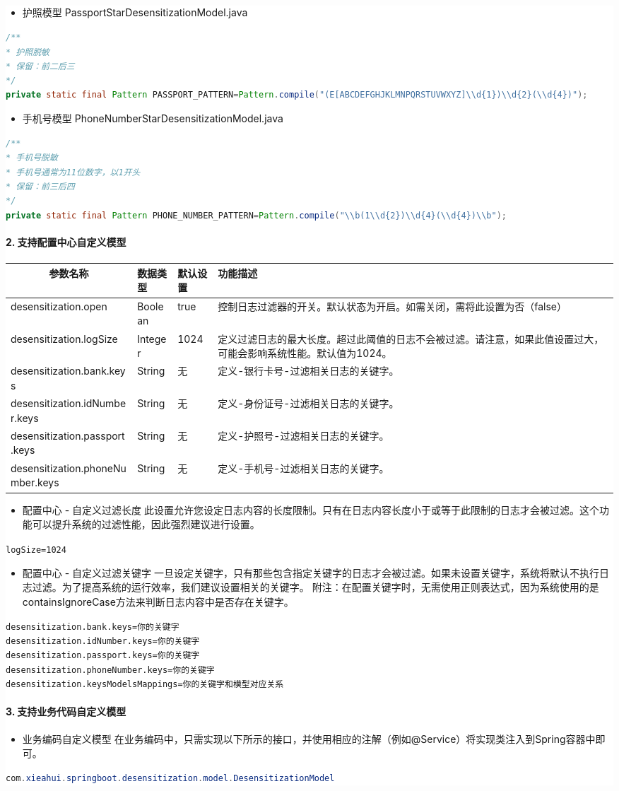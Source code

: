 - 护照模型 PassportStarDesensitizationModel.java
```java
/**
* 护照脱敏
* 保留：前⼆后三
*/
private static final Pattern PASSPORT_PATTERN=Pattern.compile("(E[ABCDEFGHJKLMNPQRSTUVWXYZ]\\d{1})\\d{2}(\\d{4})");
```

- ⼿机号模型 PhoneNumberStarDesensitizationModel.java
```java
/**
* ⼿机号脱敏
* ⼿机号通常为11位数字，以1开头
* 保留：前三后四
*/
private static final Pattern PHONE_NUMBER_PATTERN=Pattern.compile("\\b(1\\d{2})\\d{4}(\\d{4})\\b");
```

#### 2. ⽀持配置中⼼⾃定义模型
| 参数名称  | 数据类型  | 默认设置  | 功能描述   |
| -------- | :------ | :------- | :------- |
| desensitization.open | Boolean | true | 控制日志过滤器的开关。默认状态为开启。如需关闭，需将此设置为否（false） |
| desensitization.logSize | Integer | 1024 | 定义过滤日志的最大长度。超过此阈值的日志不会被过滤。请注意，如果此值设置过大，可能会影响系统性能。默认值为1024。 |
| desensitization.bank.keys | String | 无 | 定义-银行卡号-过滤相关日志的关键字。 |
| desensitization.idNumber.keys | String | 无 | 定义-身份证号-过滤相关日志的关键字。 |
| desensitization.passport.keys | String | 无 | 定义-护照号-过滤相关日志的关键字。 |
| desensitization.phoneNumber.keys | String | 无 | 定义-手机号-过滤相关日志的关键字。 |

- 配置中⼼ - ⾃定义过滤⻓度 此设置允许您设定⽇志内容的⻓度限制。只有在⽇志内容⻓度⼩于或等于此限制的⽇志才会被过滤。这个功能可以提升系统的过滤性能，因此强烈建议进⾏设置。
```properties
logSize=1024
```

- 配置中⼼ - ⾃定义过滤关键字 ⼀旦设定关键字，只有那些包含指定关键字的⽇志才会被过滤。如果未设置关键字，系统将默认不执⾏⽇志过滤。为了提⾼系统的运⾏效率，我们建议设置相关的关键字。
  附注：在配置关键字时，⽆需使⽤正则表达式，因为系统使⽤的是containsIgnoreCase⽅法来判断⽇志内容中是否存在关键字。
```properties
desensitization.bank.keys=你的关键字
desensitization.idNumber.keys=你的关键字
desensitization.passport.keys=你的关键字
desensitization.phoneNumber.keys=你的关键字
desensitization.keysModelsMappings=你的关键字和模型对应关系
```

#### 3. ⽀持业务代码⾃定义模型
- 业务编码⾃定义模型 在业务编码中，只需实现以下所示的接⼝，并使⽤相应的注解（例如@Service）将实现类注⼊到Spring容器中即可。
```java
com.xieahui.springboot.desensitization.model.DesensitizationModel
```
